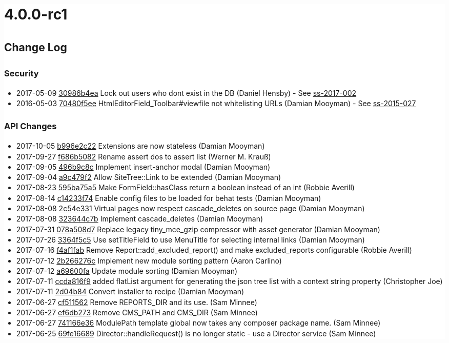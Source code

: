 # 4.0.0-rc1



## Change Log

### Security

 * 2017-05-09 [30986b4ea](https://github.com/silverstripe/silverstripe-framework/commit/30986b4ea3d6a111e182f1970267696b991ea660) Lock out users who dont exist in the DB (Daniel Hensby) - See [ss-2017-002](http://www.silverstripe.org/download/security-releases/ss-2017-002)
 * 2016-05-03 [70480f5ee](https://github.com/silverstripe/silverstripe-framework/commit/70480f5ee433d9a67bcd54fa7f284d764fb73a47) HtmlEditorField_Toolbar#viewfile not whitelisting URLs (Damian Mooyman) - See [ss-2015-027](http://www.silverstripe.org/download/security-releases/ss-2015-027)

### API Changes

 * 2017-10-05 [b996e2c22](https://github.com/silverstripe/silverstripe-framework/commit/b996e2c22c47eb8eecd1656e1dd69160b97fc68c) Extensions are now stateless (Damian Mooyman)
 * 2017-09-27 [f686b5082](https://github.com/silverstripe/silverstripe-framework/commit/f686b50824a75eb17677987adfcc4366dc9f8f65) Rename assert dos to assert list (Werner M. Krauß)
 * 2017-09-05 [496b9c8c](https://github.com/silverstripe/silverstripe-cms/commit/496b9c8c045af1625f9b3484b3db5a0607ae10d0) Implement insert-anchor modal (Damian Mooyman)
 * 2017-09-04 [a9c479f2](https://github.com/silverstripe/silverstripe-cms/commit/a9c479f26a9d0d48b3d708873d9034c1d7496b48) Allow SiteTree::Link to be extended (Damian Mooyman)
 * 2017-08-23 [595ba75a5](https://github.com/silverstripe/silverstripe-framework/commit/595ba75a50e2cb8eb0b5fc7088f398474f17785d) Make FormField::hasClass return a boolean instead of an int (Robbie Averill)
 * 2017-08-14 [c14233f74](https://github.com/silverstripe/silverstripe-framework/commit/c14233f7435d87fe1641c179f647a8e5441afc5d) Enable config files to be loaded for behat tests (Damian Mooyman)
 * 2017-08-08 [2c54e331](https://github.com/silverstripe/silverstripe-cms/commit/2c54e33106ae1dfa2eb4d873769c2f17edd406ff) Virtual pages now respect cascade_deletes on source page (Damian Mooyman)
 * 2017-08-08 [323644c7b](https://github.com/silverstripe/silverstripe-framework/commit/323644c7bb963f9310704a7871419ade356c1683) Implement cascade_deletes (Damian Mooyman)
 * 2017-07-31 [078a508d7](https://github.com/silverstripe/silverstripe-framework/commit/078a508d718f9a37dc6ac413be2db5ecd124a03b) Replace legacy tiny_mce_gzip compressor with asset generator (Damian Mooyman)
 * 2017-07-26 [3364f5c5](https://github.com/silverstripe/silverstripe-cms/commit/3364f5c52bc7a5059412a946fbe193235196001b) Use setTitleField to use MenuTitle for selecting internal links (Damian Mooyman)
 * 2017-07-16 [f4af1fab](https://github.com/silverstripe/silverstripe-reports/commit/f4af1fab7731c76c742d0823717b22db00268516) Remove Report::add_excluded_report() and make excluded_reports configurable (Robbie Averill)
 * 2017-07-12 [2b266276c](https://github.com/silverstripe/silverstripe-framework/commit/2b266276c2146f4d8fd6e5fec69e28fc9848586e) Implement new module sorting pattern (Aaron Carlino)
 * 2017-07-12 [a69600fa](https://github.com/silverstripe/silverstripe-cms/commit/a69600fa7b4fccf55ef1264cb62e97b559b87469) Update module sorting (Damian Mooyman)
 * 2017-07-11 [ccda816f9](https://github.com/silverstripe/silverstripe-framework/commit/ccda816f909b3004c3a8e00dec02fa37e35d1667) added flatList argument for generating the json tree list with a context string property (Christopher Joe)
 * 2017-07-11 [2d04b84](https://github.com/silverstripe/silverstripe-installer/commit/2d04b844b78d4b4fbbff054e58fbf1b06d965060) Convert installer to recipe (Damian Mooyman)
 * 2017-06-27 [cf511562](https://github.com/silverstripe/silverstripe-reports/commit/cf5115624dee09861409370446ebb27f5a3ebee9) Remove REPORTS_DIR and its use. (Sam Minnee)
 * 2017-06-27 [ef6db273](https://github.com/silverstripe/silverstripe-cms/commit/ef6db273a1e71d35185e1d505d9d85d2849e9ded) Remove CMS_PATH and CMS_DIR (Sam Minnee)
 * 2017-06-27 [741166e36](https://github.com/silverstripe/silverstripe-framework/commit/741166e36963735884a847b24a3bbf05776f41e0) ModulePath template global now takes any composer package name. (Sam Minnee)
 * 2017-06-25 [69fe16689](https://github.com/silverstripe/silverstripe-framework/commit/69fe166897686b50ef2536808fb3ba5712408174) Director::handleRequest() is no longer static - use a Director service (Sam Minnee)